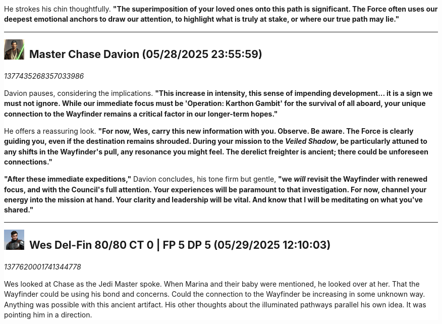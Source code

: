 He strokes his chin thoughtfully. **"The superimposition of your loved ones onto this path is significant. The Force often uses our deepest emotional anchors to draw our attention, to highlight what is truly at stake, or where our true path may lie."**

---

<img src="avatars/1375300554737324043/db870a7b6209077b00c87a140ba3a993.png" alt="avatar" style="width: 40px; height: 40px; margin-right: 10px;" width="40" height="40" align="left">

## **Master Chase Davion** (05/28/2025 23:55:59) <br style='clear: both;'>

*1377435268357033986*

Davion pauses, considering the implications. **"This increase in intensity, this sense of impending development... it is a sign we must not ignore. While our immediate focus must be 'Operation: Karthon Gambit' for the survival of all aboard, your unique connection to the Wayfinder remains a critical factor in our longer-term hopes."**

He offers a reassuring look. **"For now, Wes, carry this new information with you. Observe. Be aware. The Force is clearly guiding you, even if the destination remains shrouded. During your mission to the *Veiled Shadow*, be particularly attuned to any shifts in the Wayfinder's pull, any resonance you might feel. The derelict freighter is ancient; there could be unforeseen connections."**

**"After these immediate expeditions,"** Davion concludes, his tone firm but gentle, **"we *will* revisit the Wayfinder with renewed focus, and with the Council's full attention. Your experiences will be paramount to that investigation. For now, channel your energy into the mission at hand. Your clarity and leadership will be vital. And know that I will be meditating on what you've shared."**

---

<img src="avatars/1375300554737324043/7ad1d8ffa741e4b7da6330d5543bf339.png" alt="avatar" style="width: 40px; height: 40px; margin-right: 10px;" width="40" height="40" align="left">

## **Wes Del-Fin 80/80 CT 0 | FP 5 DP 5** (05/29/2025 12:10:03) <br style='clear: both;'>

*1377620001741344778*

Wes looked at Chase as the Jedi Master spoke.  When Marina and their baby were mentioned, he looked over at her.  That the Wayfinder could be using his bond and concerns.   Could the connection to the Wayfinder be increasing in some unknown way.   Anything was possible with this ancient artifact.   His other thoughts about the illuminated pathways parallel his own idea.   It was pointing him in a direction.  
